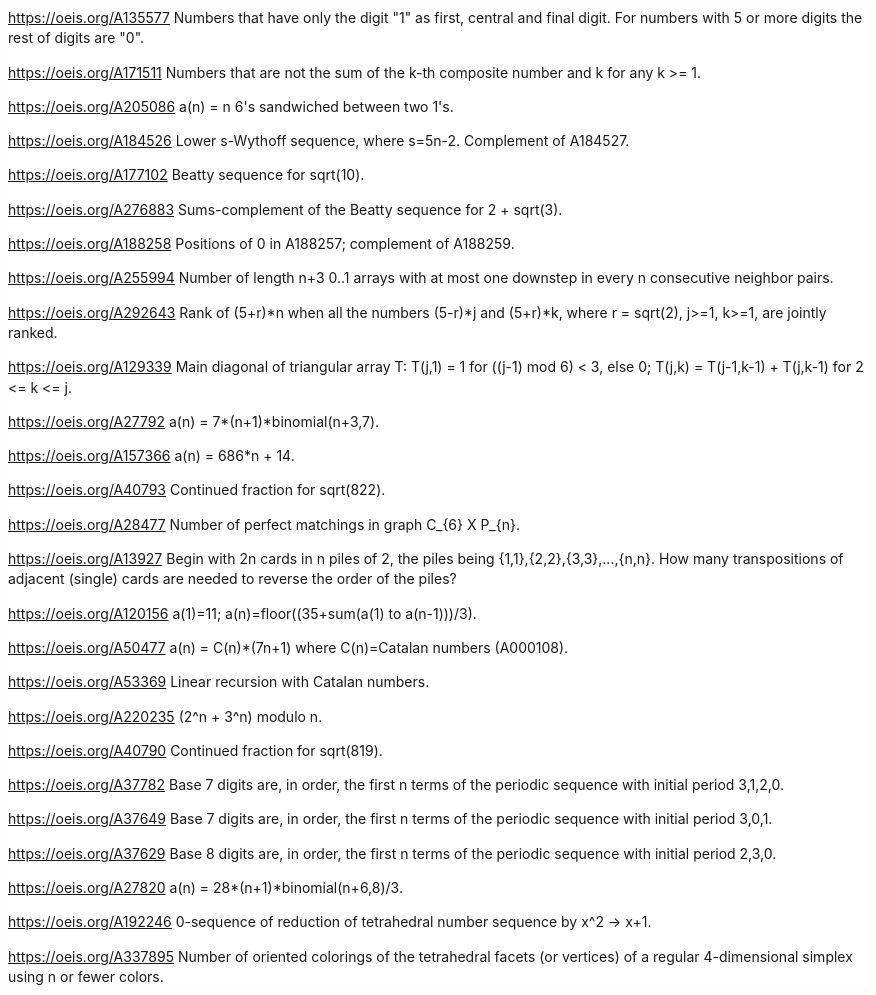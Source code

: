 https://oeis.org/A135577 Numbers that have only the digit "1" as first, central and final digit. For numbers with 5 or more digits the rest of digits are "0".

https://oeis.org/A171511 Numbers that are not the sum of the k-th composite number and k for any k >= 1.

https://oeis.org/A205086 a(n) = n 6's sandwiched between two 1's.

https://oeis.org/A184526 Lower s-Wythoff sequence, where s=5n-2.  Complement of A184527.

https://oeis.org/A177102 Beatty sequence for sqrt(10).

https://oeis.org/A276883 Sums-complement of the Beatty sequence for 2 + sqrt(3).

https://oeis.org/A188258 Positions of 0 in A188257; complement of A188259.

https://oeis.org/A255994 Number of length n+3 0..1 arrays with at most one downstep in every n consecutive neighbor pairs.

https://oeis.org/A292643 Rank of (5+r)\*n when all the numbers (5-r)\*j and (5+r)\*k, where r = sqrt(2), j>=1, k>=1, are jointly ranked.

https://oeis.org/A129339 Main diagonal of triangular array T: T(j,1) = 1 for ((j-1) mod 6) < 3, else 0; T(j,k) = T(j-1,k-1) + T(j,k-1) for 2 <= k <= j.

https://oeis.org/A27792 a(n) = 7\*(n+1)\*binomial(n+3,7).

https://oeis.org/A157366 a(n) = 686\*n + 14.

https://oeis.org/A40793 Continued fraction for sqrt(822).

https://oeis.org/A28477 Number of perfect matchings in graph C_{6} X P_{n}.

https://oeis.org/A13927 Begin with 2n cards in n piles of 2, the piles being {1,1},{2,2},{3,3},...,{n,n}. How many transpositions of adjacent (single) cards are needed to reverse the order of the piles?

https://oeis.org/A120156 a(1)=11; a(n)=floor((35+sum(a(1) to a(n-1)))/3).

https://oeis.org/A50477 a(n) = C(n)\*(7n+1) where C(n)=Catalan numbers (A000108).

https://oeis.org/A53369 Linear recursion with Catalan numbers.

https://oeis.org/A220235 (2^n + 3^n) modulo n.

https://oeis.org/A40790 Continued fraction for sqrt(819).

https://oeis.org/A37782 Base 7 digits are, in order, the first n terms of the periodic sequence with initial period 3,1,2,0.

https://oeis.org/A37649 Base 7 digits are, in order, the first n terms of the periodic sequence with initial period 3,0,1.

https://oeis.org/A37629 Base 8 digits are, in order, the first n terms of the periodic sequence with initial period 2,3,0.

https://oeis.org/A27820 a(n) = 28\*(n+1)\*binomial(n+6,8)/3.

https://oeis.org/A192246 0-sequence of reduction of tetrahedral number sequence by x^2 -> x+1.

https://oeis.org/A337895 Number of oriented colorings of the tetrahedral facets (or vertices) of a regular 4-dimensional simplex using n or fewer colors.
